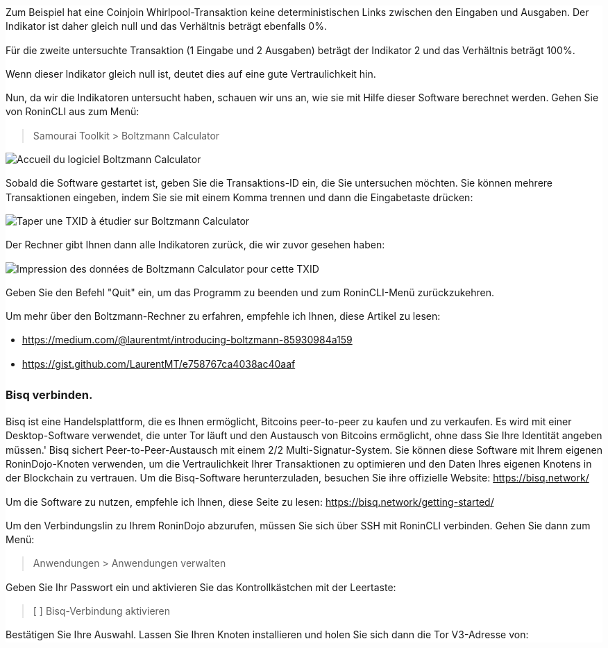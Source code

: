 Zum Beispiel hat eine Coinjoin Whirlpool-Transaktion keine deterministischen Links zwischen den Eingaben und Ausgaben. Der Indikator ist daher gleich null und das Verhältnis beträgt ebenfalls 0%.

Für die zweite untersuchte Transaktion (1 Eingabe und 2 Ausgaben) beträgt der Indikator 2 und das Verhältnis beträgt 100%.

Wenn dieser Indikator gleich null ist, deutet dies auf eine gute Vertraulichkeit hin.

Nun, da wir die Indikatoren untersucht haben, schauen wir uns an, wie sie mit Hilfe dieser Software berechnet werden. Gehen Sie von RoninCLI aus zum Menü:

> Samourai Toolkit > Boltzmann Calculator

![Accueil du logiciel Boltzmann Calculator](assets/35.png)

Sobald die Software gestartet ist, geben Sie die Transaktions-ID ein, die Sie untersuchen möchten. Sie können mehrere Transaktionen eingeben, indem Sie sie mit einem Komma trennen und dann die Eingabetaste drücken:

![Taper une TXID à étudier sur Boltzmann Calculator](assets/36.png)

Der Rechner gibt Ihnen dann alle Indikatoren zurück, die wir zuvor gesehen haben:

![Impression des données de Boltzmann Calculator pour cette TXID](assets/37.png)

Geben Sie den Befehl "Quit" ein, um das Programm zu beenden und zum RoninCLI-Menü zurückzukehren.

Um mehr über den Boltzmann-Rechner zu erfahren, empfehle ich Ihnen, diese Artikel zu lesen:

- https://medium.com/@laurentmt/introducing-boltzmann-85930984a159

- https://gist.github.com/LaurentMT/e758767ca4038ac40aaf

### Bisq verbinden.

Bisq ist eine Handelsplattform, die es Ihnen ermöglicht, Bitcoins peer-to-peer zu kaufen und zu verkaufen. Es wird mit einer Desktop-Software verwendet, die unter Tor läuft und den Austausch von Bitcoins ermöglicht, ohne dass Sie Ihre Identität angeben müssen.'
Bisq sichert Peer-to-Peer-Austausch mit einem 2/2 Multi-Signatur-System. Sie können diese Software mit Ihrem eigenen RoninDojo-Knoten verwenden, um die Vertraulichkeit Ihrer Transaktionen zu optimieren und den Daten Ihres eigenen Knotens in der Blockchain zu vertrauen.
Um die Bisq-Software herunterzuladen, besuchen Sie ihre offizielle Website: https://bisq.network/

Um die Software zu nutzen, empfehle ich Ihnen, diese Seite zu lesen: https://bisq.network/getting-started/

Um den Verbindungslin zu Ihrem RoninDojo abzurufen, müssen Sie sich über SSH mit RoninCLI verbinden. Gehen Sie dann zum Menü:

> Anwendungen > Anwendungen verwalten

Geben Sie Ihr Passwort ein und aktivieren Sie das Kontrollkästchen mit der Leertaste:

> [ ] Bisq-Verbindung aktivieren

Bestätigen Sie Ihre Auswahl. Lassen Sie Ihren Knoten installieren und holen Sie sich dann die Tor V3-Adresse von:
